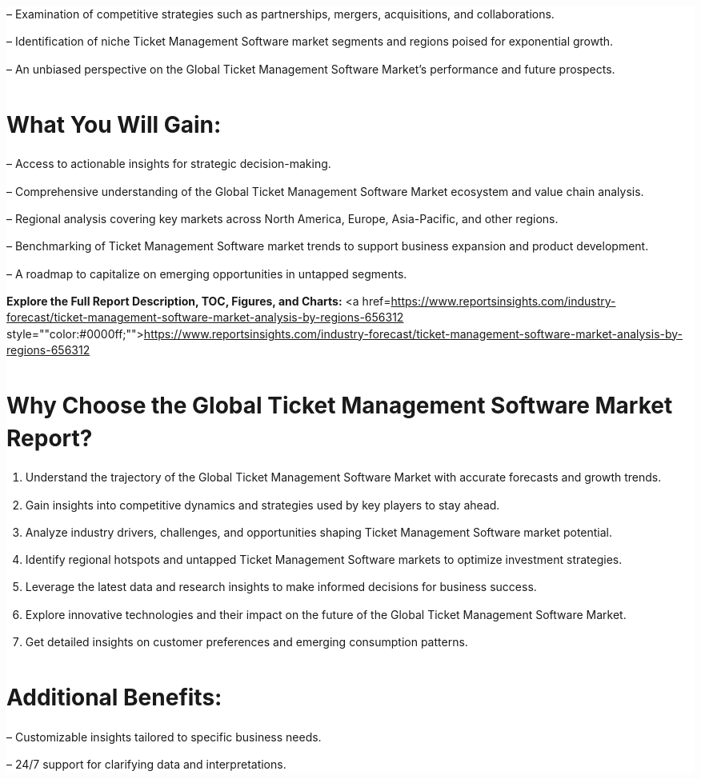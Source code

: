 – Examination of competitive strategies such as partnerships, mergers, acquisitions, and collaborations.

– Identification of niche Ticket Management Software market segments and regions poised for exponential growth.

– An unbiased perspective on the Global Ticket Management Software Market’s performance and future prospects.

# <strong>What You Will Gain:</strong>

– Access to actionable insights for strategic decision-making.

– Comprehensive understanding of the Global Ticket Management Software Market ecosystem and value chain analysis.

– Regional analysis covering key markets across North America, Europe, Asia-Pacific, and other regions.

– Benchmarking of Ticket Management Software market trends to support business expansion and product development.

– A roadmap to capitalize on emerging opportunities in untapped segments.

<strong>Explore the Full Report Description, TOC, Figures, and Charts:</strong>
<a href=https://www.reportsinsights.com/industry-forecast/ticket-management-software-market-analysis-by-regions-656312 style=""color:#0000ff;"">https://www.reportsinsights.com/industry-forecast/ticket-management-software-market-analysis-by-regions-656312</a>

# <strong>Why Choose the Global Ticket Management Software Market Report?</strong>

1. Understand the trajectory of the Global Ticket Management Software Market with accurate forecasts and growth trends.

2. Gain insights into competitive dynamics and strategies used by key players to stay ahead.

3. Analyze industry drivers, challenges, and opportunities shaping Ticket Management Software market potential.

4. Identify regional hotspots and untapped Ticket Management Software markets to optimize investment strategies.

5. Leverage the latest data and research insights to make informed decisions for business success.

6. Explore innovative technologies and their impact on the future of the Global Ticket Management Software Market.

7. Get detailed insights on customer preferences and emerging consumption patterns.

# <strong>Additional Benefits:</strong>

– Customizable insights tailored to specific business needs.

– 24/7 support for clarifying data and interpretations.
